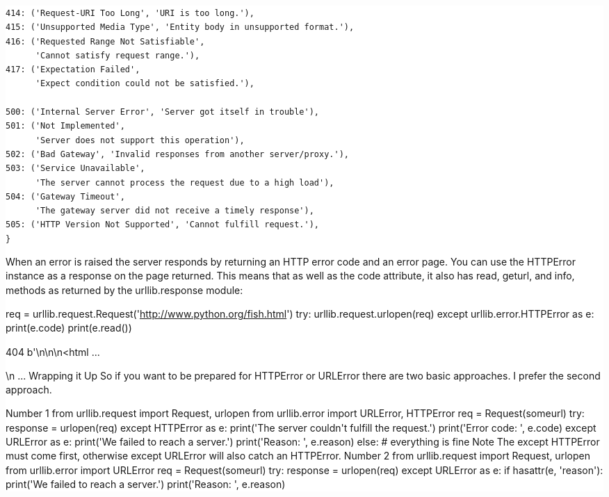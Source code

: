     414: ('Request-URI Too Long', 'URI is too long.'),
    415: ('Unsupported Media Type', 'Entity body in unsupported format.'),
    416: ('Requested Range Not Satisfiable',
          'Cannot satisfy request range.'),
    417: ('Expectation Failed',
          'Expect condition could not be satisfied.'),

    500: ('Internal Server Error', 'Server got itself in trouble'),
    501: ('Not Implemented',
          'Server does not support this operation'),
    502: ('Bad Gateway', 'Invalid responses from another server/proxy.'),
    503: ('Service Unavailable',
          'The server cannot process the request due to a high load'),
    504: ('Gateway Timeout',
          'The gateway server did not receive a timely response'),
    505: ('HTTP Version Not Supported', 'Cannot fulfill request.'),
    }
When an error is raised the server responds by returning an HTTP error code and an error page. You can use the HTTPError instance as a response on the page returned. This means that as well as the code attribute, it also has read, geturl, and info, methods as returned by the urllib.response module:

>>>
req = urllib.request.Request('http://www.python.org/fish.html')
try:
    urllib.request.urlopen(req)
except urllib.error.HTTPError as e:
    print(e.code)
    print(e.read())  

404
b'<!DOCTYPE html PUBLIC "-//W3C//DTD XHTML 1.0 Transitional//EN"
  "http://www.w3.org/TR/xhtml1/DTD/xhtml1-transitional.dtd">\n\n\n<html
  ...
  <title>Page Not Found</title>\n
  ...
Wrapping it Up
So if you want to be prepared for HTTPError or URLError there are two basic approaches. I prefer the second approach.

Number 1
from urllib.request import Request, urlopen
from urllib.error import URLError, HTTPError
req = Request(someurl)
try:
    response = urlopen(req)
except HTTPError as e:
    print('The server couldn\'t fulfill the request.')
    print('Error code: ', e.code)
except URLError as e:
    print('We failed to reach a server.')
    print('Reason: ', e.reason)
else:
    # everything is fine
Note The except HTTPError must come first, otherwise except URLError will also catch an HTTPError.
Number 2
from urllib.request import Request, urlopen
from urllib.error import URLError
req = Request(someurl)
try:
    response = urlopen(req)
except URLError as e:
    if hasattr(e, 'reason'):
        print('We failed to reach a server.')
        print('Reason: ', e.reason)